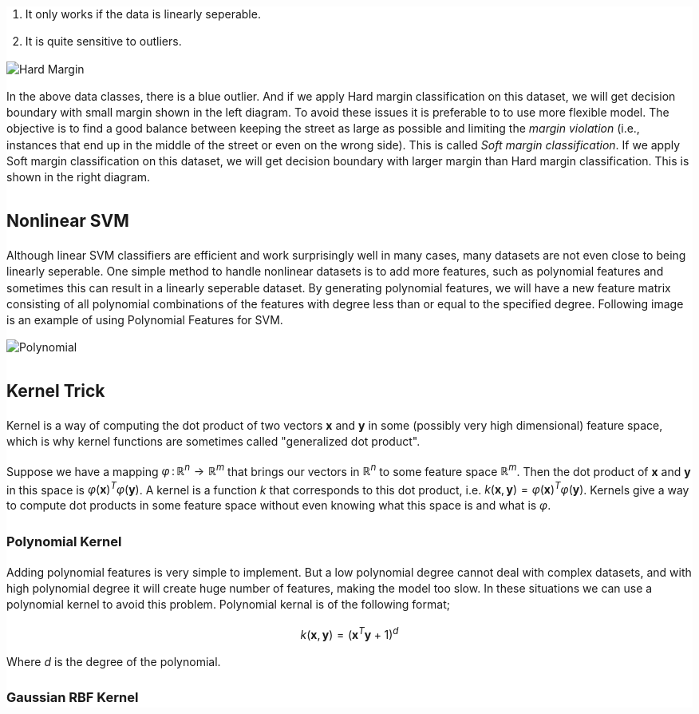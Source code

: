 1) It only works if the data is linearly seperable.

2) It is quite sensitive to outliers.

![Hard Margin](https://i.imgur.com/QkQ5kNw.jpg)

In the above data classes, there is a blue outlier. And if we apply Hard margin classification on this dataset, we will get decision boundary with small margin shown in the left diagram. To avoid these issues it is preferable to to use more flexible model. The objective is to find a good balance between keeping the street as large as possible and limiting the *margin violation* (i.e., instances that end up in the middle of the street or even on the wrong side). This is called *Soft margin classification*. If we apply Soft margin classification on this dataset, we will get decision boundary with larger margin than Hard margin classification. This is shown in the right diagram.

## Nonlinear SVM

Although linear SVM classifiers are efficient and work surprisingly well in many cases, many datasets are not even close to being linearly seperable. One simple method to handle nonlinear datasets is to add more features, such as polynomial features and sometimes this can result in a linearly seperable dataset. By generating polynomial features, we will have a new feature matrix consisting of all polynomial combinations of the features with degree less than or equal to the specified degree. Following image is an example of using Polynomial Features for SVM.

![Polynomial](https://i.imgur.com/rlCdLqV.jpg)

## Kernel Trick

Kernel is a way of computing the dot product of two vectors $\mathbf x$ and $\mathbf y$ in some (possibly very high dimensional) feature space, which is why kernel functions are sometimes called "generalized dot product".

Suppose we have a mapping $\varphi \, : \, \mathbb R^n \to \mathbb R^m$ that brings our vectors in $\mathbb R^n$ to some feature space $\mathbb R^m$. Then the dot product of $\mathbf x$ and $\mathbf y$ in this space is $\varphi(\mathbf x)^T \varphi(\mathbf y)$. A kernel is a function $k$ that corresponds to this dot product, i.e. $k(\mathbf x, \mathbf y) = \varphi(\mathbf x)^T \varphi(\mathbf y)$. Kernels give a way to compute dot products in some feature space without even knowing what this space is and what is $\varphi$.

### Polynomial Kernel

Adding polynomial features is very simple to implement. But a low polynomial degree cannot deal with complex datasets, and with high polynomial degree it will create huge number of features, making the model too slow. In these situations we can use a polynomial kernel to avoid this problem. Polynomial kernal is of the following format;

$$
k(\mathbf x, \mathbf y) = (\mathbf x^T\mathbf y + 1)^d
$$

Where $d$ is the degree of the polynomial.

### Gaussian RBF Kernel
